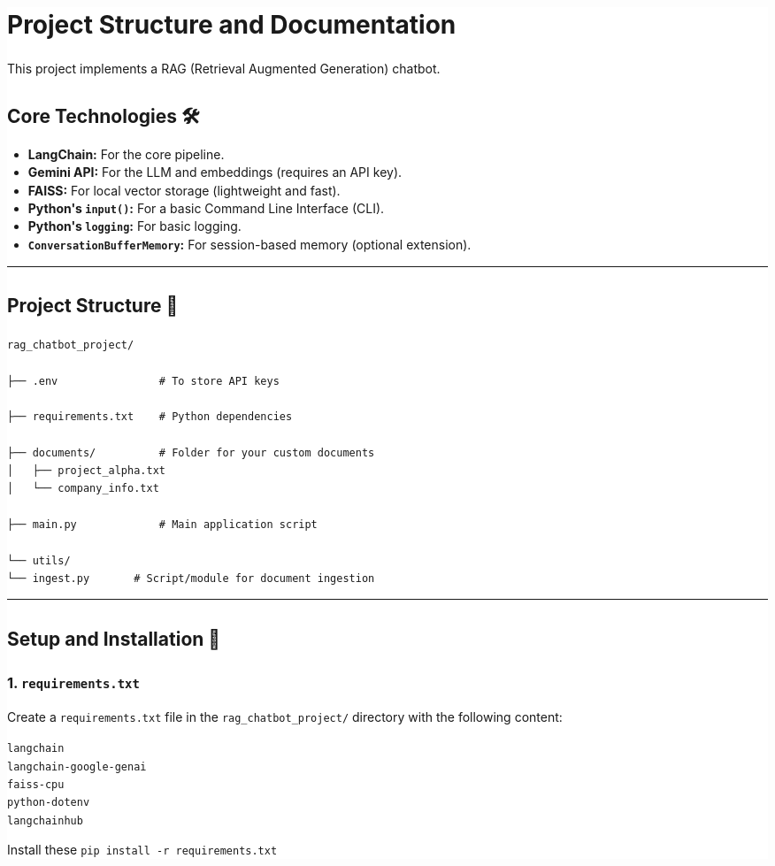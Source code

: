 # Project Structure and Documentation

This project implements a RAG (Retrieval Augmented Generation) chatbot.

## Core Technologies 🛠️

* **LangChain:** For the core pipeline.
* **Gemini API:** For the LLM and embeddings (requires an API key).
* **FAISS:** For local vector storage (lightweight and fast).
* **Python's `input()`:** For a basic Command Line Interface (CLI).
* **Python's `logging`:** For basic logging.
* **`ConversationBufferMemory`:** For session-based memory (optional extension).

---

## Project Structure 📂
```txt
rag_chatbot_project/

├── .env                # To store API keys

├── requirements.txt    # Python dependencies

├── documents/          # Folder for your custom documents
│   ├── project_alpha.txt
│   └── company_info.txt

├── main.py             # Main application script

└── utils/
└── ingest.py       # Script/module for document ingestion
```

---

## Setup and Installation 🚀

### 1. `requirements.txt`

Create a `requirements.txt` file in the `rag_chatbot_project/` directory with the following content:

```txt
langchain
langchain-google-genai
faiss-cpu
python-dotenv
langchainhub
```
Install these 
`pip install -r requirements.txt`
